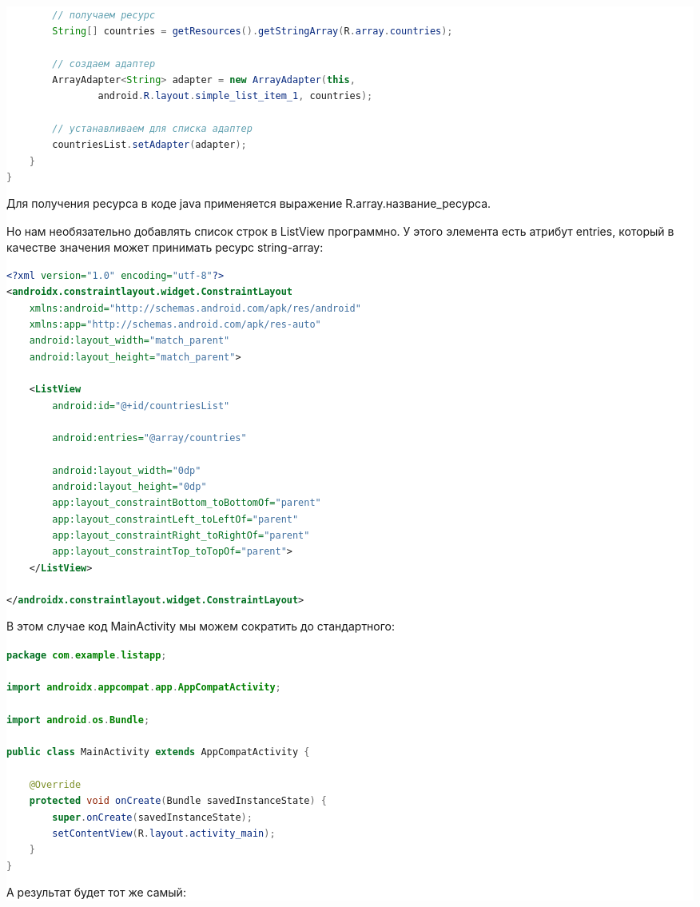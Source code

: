 ```java
        // получаем ресурс
        String[] countries = getResources().getStringArray(R.array.countries);
 
        // создаем адаптер
        ArrayAdapter<String> adapter = new ArrayAdapter(this,
                android.R.layout.simple_list_item_1, countries);
 
        // устанавливаем для списка адаптер
        countriesList.setAdapter(adapter);
    }
}
```
Для получения ресурса в коде java применяется выражение R.array.название_ресурса.

Но нам необязательно добавлять список строк в ListView программно. У этого элемента есть атрибут entries, который в качестве значения может принимать ресурс string-array:

```xml
<?xml version="1.0" encoding="utf-8"?>
<androidx.constraintlayout.widget.ConstraintLayout
    xmlns:android="http://schemas.android.com/apk/res/android"
    xmlns:app="http://schemas.android.com/apk/res-auto"
    android:layout_width="match_parent"
    android:layout_height="match_parent">
     
    <ListView
        android:id="@+id/countriesList"
         
        android:entries="@array/countries"
         
        android:layout_width="0dp"
        android:layout_height="0dp"
        app:layout_constraintBottom_toBottomOf="parent"
        app:layout_constraintLeft_toLeftOf="parent"
        app:layout_constraintRight_toRightOf="parent"
        app:layout_constraintTop_toTopOf="parent">
    </ListView>
 
</androidx.constraintlayout.widget.ConstraintLayout>
```
В этом случае код MainActivity мы можем сократить до стандартного:

```java
package com.example.listapp;
 
import androidx.appcompat.app.AppCompatActivity;
 
import android.os.Bundle;
 
public class MainActivity extends AppCompatActivity {
 
    @Override
    protected void onCreate(Bundle savedInstanceState) {
        super.onCreate(savedInstanceState);
        setContentView(R.layout.activity_main);
    }
}
```
А результат будет тот же самый:

